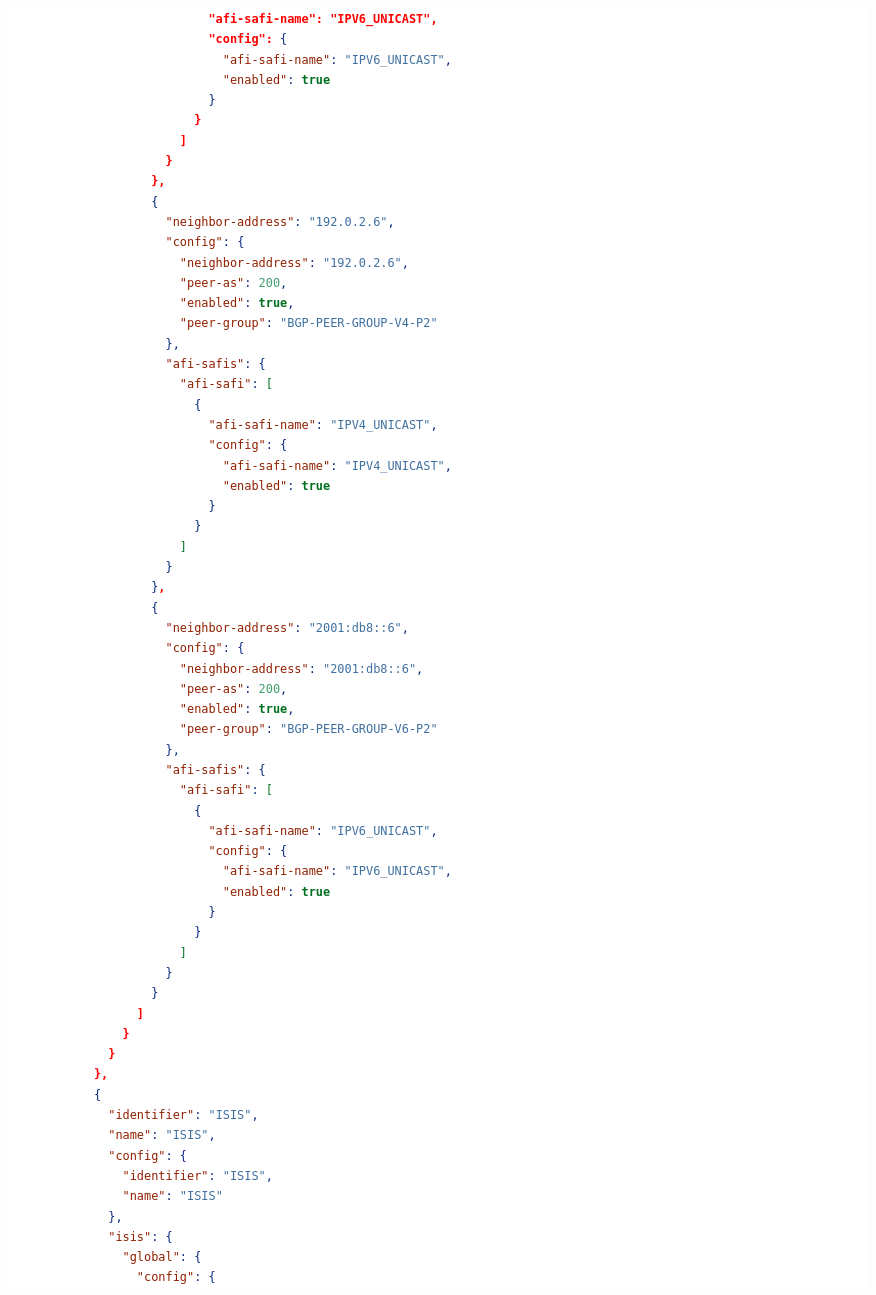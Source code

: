 ```json
                            "afi-safi-name": "IPV6_UNICAST",
                            "config": {
                              "afi-safi-name": "IPV6_UNICAST",
                              "enabled": true
                            }
                          }
                        ]
                      }
                    },
                    {
                      "neighbor-address": "192.0.2.6",
                      "config": {
                        "neighbor-address": "192.0.2.6",
                        "peer-as": 200,
                        "enabled": true,
                        "peer-group": "BGP-PEER-GROUP-V4-P2"
                      },
                      "afi-safis": {
                        "afi-safi": [
                          {
                            "afi-safi-name": "IPV4_UNICAST",
                            "config": {
                              "afi-safi-name": "IPV4_UNICAST",
                              "enabled": true
                            }
                          }
                        ]
                      }
                    },
                    {
                      "neighbor-address": "2001:db8::6",
                      "config": {
                        "neighbor-address": "2001:db8::6",
                        "peer-as": 200,
                        "enabled": true,
                        "peer-group": "BGP-PEER-GROUP-V6-P2"
                      },
                      "afi-safis": {
                        "afi-safi": [
                          {
                            "afi-safi-name": "IPV6_UNICAST",
                            "config": {
                              "afi-safi-name": "IPV6_UNICAST",
                              "enabled": true
                            }
                          }
                        ]
                      }
                    }
                  ]
                }
              }
            },
            {
              "identifier": "ISIS",
              "name": "ISIS",
              "config": {
                "identifier": "ISIS",
                "name": "ISIS"
              },
              "isis": {
                "global": {
                  "config": {
```